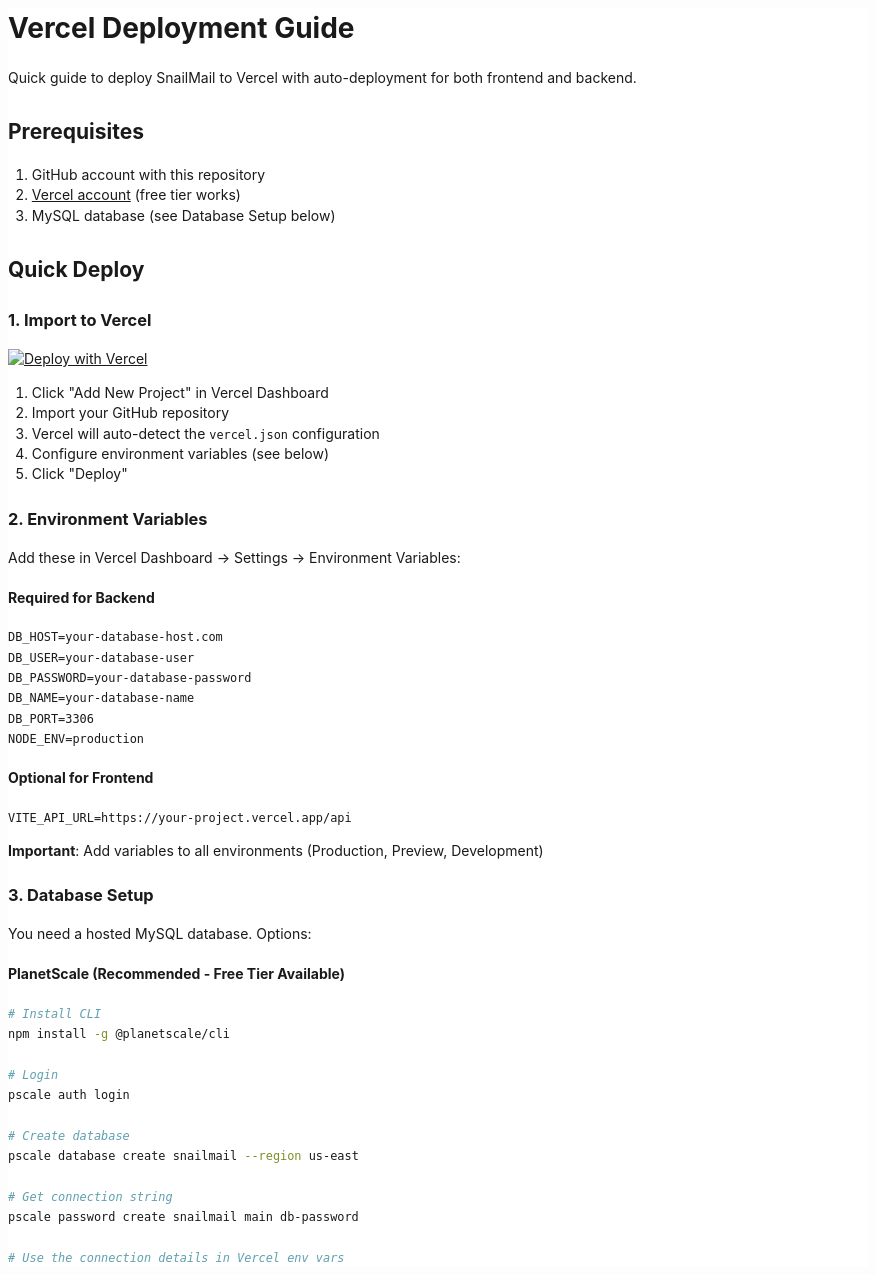 # Vercel Deployment Guide

Quick guide to deploy SnailMail to Vercel with auto-deployment for both frontend and backend.

## Prerequisites

1. GitHub account with this repository
2. [Vercel account](https://vercel.com/signup) (free tier works)
3. MySQL database (see Database Setup below)

## Quick Deploy

### 1. Import to Vercel

[![Deploy with Vercel](https://vercel.com/button)](https://vercel.com/new)

1. Click "Add New Project" in Vercel Dashboard
2. Import your GitHub repository
3. Vercel will auto-detect the `vercel.json` configuration
4. Configure environment variables (see below)
5. Click "Deploy"

### 2. Environment Variables

Add these in Vercel Dashboard → Settings → Environment Variables:

#### Required for Backend

```
DB_HOST=your-database-host.com
DB_USER=your-database-user
DB_PASSWORD=your-database-password
DB_NAME=your-database-name
DB_PORT=3306
NODE_ENV=production
```

#### Optional for Frontend

```
VITE_API_URL=https://your-project.vercel.app/api
```

**Important**: Add variables to all environments (Production, Preview, Development)

### 3. Database Setup

You need a hosted MySQL database. Options:

#### PlanetScale (Recommended - Free Tier Available)

```bash
# Install CLI
npm install -g @planetscale/cli

# Login
pscale auth login

# Create database
pscale database create snailmail --region us-east

# Get connection string
pscale password create snailmail main db-password

# Use the connection details in Vercel env vars
```